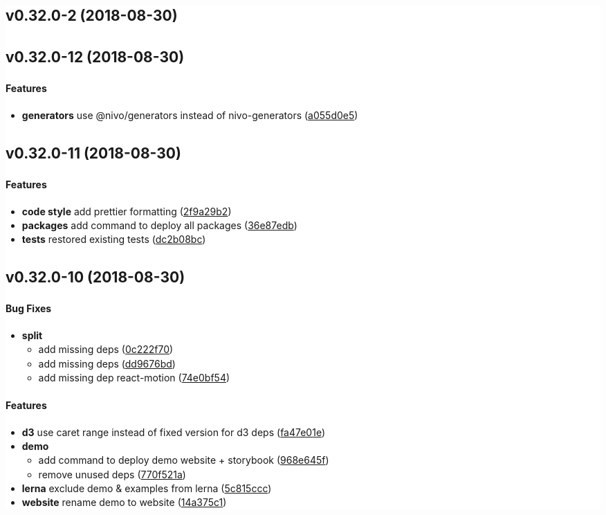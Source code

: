 <a name="v0.32.0-2"></a>
## v0.32.0-2 (2018-08-30)




<a name="v0.32.0-12"></a>
## v0.32.0-12 (2018-08-30)


#### Features

* **generators**  use @nivo/generators instead of nivo-generators ([a055d0e5](https://github.com/plouc/nivo/commit/a055d0e56d6acc46cfc73a88feb28ae386e0aeaa))



<a name="v0.32.0-11"></a>
## v0.32.0-11 (2018-08-30)


#### Features

* **code style**  add prettier formatting ([2f9a29b2](https://github.com/plouc/nivo/commit/2f9a29b2ea58ac4fc34bf795f28b589dbded69e5))
* **packages**  add command to deploy all packages ([36e87edb](https://github.com/plouc/nivo/commit/36e87edb581c80cb58c7fb9cdc1e706c41c943a4))
* **tests**  restored existing tests ([dc2b08bc](https://github.com/plouc/nivo/commit/dc2b08bc37f458d57f5f063e857ac68f2692647d))



<a name="v0.32.0-10"></a>
## v0.32.0-10 (2018-08-30)


#### Bug Fixes

* **split**
  *  add missing deps ([0c222f70](https://github.com/plouc/nivo/commit/0c222f702e44bbb9c6c8f1764d035aeba795e70e))
  *  add missing deps ([dd9676bd](https://github.com/plouc/nivo/commit/dd9676bdb910f497980c08f982d1207340f685ac))
  *  add missing dep react-motion ([74e0bf54](https://github.com/plouc/nivo/commit/74e0bf543e4b6b973997304920a64d19906864bd))

#### Features

* **d3**  use caret range instead of fixed version for d3 deps ([fa47e01e](https://github.com/plouc/nivo/commit/fa47e01ee50225376ef813a79c3f23a240a2885d))
* **demo**
  *  add command to deploy demo website + storybook ([968e645f](https://github.com/plouc/nivo/commit/968e645f496fe8593fbc5477c0d2da1cb34ea562))
  *  remove unused deps ([770f521a](https://github.com/plouc/nivo/commit/770f521a8e5bfefe73605646051b1c26185307a8))
* **lerna**  exclude demo & examples from lerna ([5c815ccc](https://github.com/plouc/nivo/commit/5c815ccc38ece06424627eb4758cf843486fc39d))
* **website**  rename demo to website ([14a375c1](https://github.com/plouc/nivo/commit/14a375c1da0d2f4c6ff774b5a936dd610bcc2fcd))
